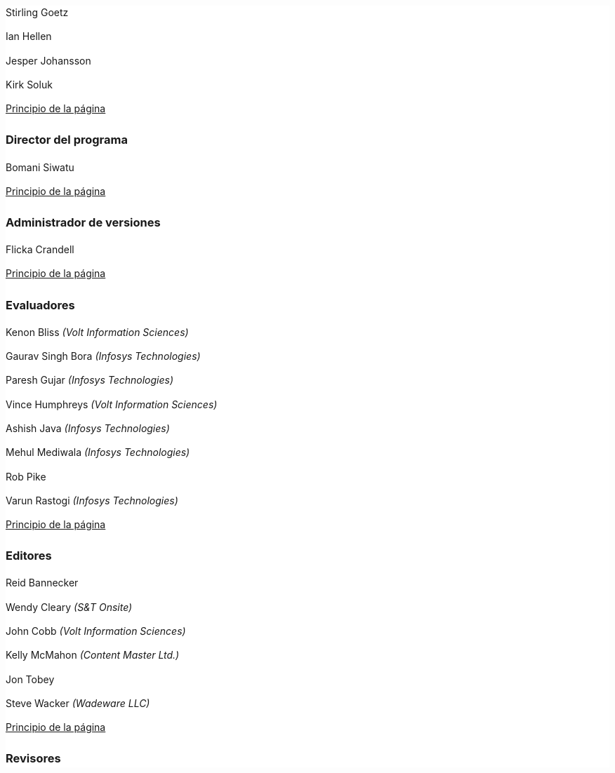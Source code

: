 Stirling Goetz

Ian Hellen

Jesper Johansson

Kirk Soluk


[](#mainsection)[Principio de la página](#mainsection)

### Director del programa

Bomani Siwatu


[](#mainsection)[Principio de la página](#mainsection)

### Administrador de versiones

Flicka Crandell


[](#mainsection)[Principio de la página](#mainsection)

### Evaluadores

Kenon Bliss *(Volt Information Sciences)*

Gaurav Singh Bora *(Infosys Technologies)*

Paresh Gujar *(Infosys Technologies)* 

Vince Humphreys *(Volt Information Sciences)*

Ashish Java *(Infosys Technologies)* 

Mehul Mediwala *(Infosys Technologies)* 

Rob Pike

Varun Rastogi *(Infosys Technologies)*


[](#mainsection)[Principio de la página](#mainsection)

### Editores

Reid Bannecker

Wendy Cleary *(S&T Onsite)*

John Cobb *(Volt Information Sciences)*

Kelly McMahon *(Content Master Ltd.)*

Jon Tobey

Steve Wacker *(Wadeware LLC)*


[](#mainsection)[Principio de la página](#mainsection)

### Revisores
